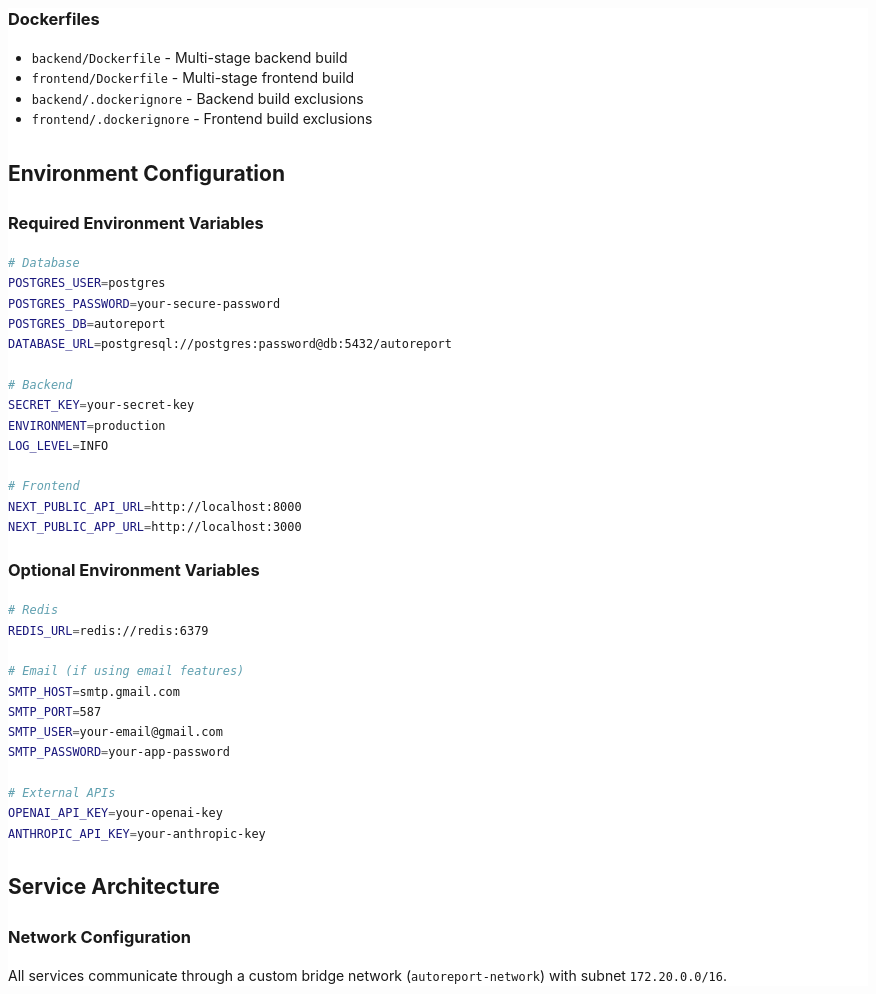 ### Dockerfiles

- `backend/Dockerfile` - Multi-stage backend build
- `frontend/Dockerfile` - Multi-stage frontend build
- `backend/.dockerignore` - Backend build exclusions
- `frontend/.dockerignore` - Frontend build exclusions

## Environment Configuration

### Required Environment Variables

```bash
# Database
POSTGRES_USER=postgres
POSTGRES_PASSWORD=your-secure-password
POSTGRES_DB=autoreport
DATABASE_URL=postgresql://postgres:password@db:5432/autoreport

# Backend
SECRET_KEY=your-secret-key
ENVIRONMENT=production
LOG_LEVEL=INFO

# Frontend
NEXT_PUBLIC_API_URL=http://localhost:8000
NEXT_PUBLIC_APP_URL=http://localhost:3000
```

### Optional Environment Variables

```bash
# Redis
REDIS_URL=redis://redis:6379

# Email (if using email features)
SMTP_HOST=smtp.gmail.com
SMTP_PORT=587
SMTP_USER=your-email@gmail.com
SMTP_PASSWORD=your-app-password

# External APIs
OPENAI_API_KEY=your-openai-key
ANTHROPIC_API_KEY=your-anthropic-key
```

## Service Architecture

### Network Configuration

All services communicate through a custom bridge network (`autoreport-network`) with subnet `172.20.0.0/16`.
